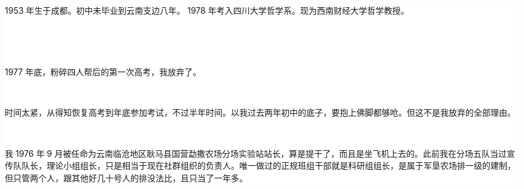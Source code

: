   <span class="s2">
   1953
  </span>
  <span class="s1">
   年生于成都。初中未毕业到云南支边八年。
  </span>
  <span class="s2">
   1978
  </span>
  <span class="s1">
   年考入四川大学哲学系。现为西南财经大学哲学教授。
  </span>
 </p>
 <p class="p1">
  <span class="s1">
  </span>
  <br/>
 </p>
 <p class="p1">
  <span class="s1">
  </span>
  <br/>
 </p>
 <p class="p2">
  <span class="s2">
   1977
  </span>
  <span class="s1">
   年底，粉碎四人帮后的第一次高考，我放弃了。
  </span>
 </p>
 <p class="p1">
  <span class="s1">
  </span>
  <br/>
 </p>
 <p class="p2">
  <span class="s1">
   时间太紧，从得知恢复高考到年底参加考试，不过半年时间。以我过去两年初中的底子，要抱上佛脚都够呛。但这不是我放弃的全部理由。
  </span>
 </p>
 <p class="p1">
  <span class="s1">
  </span>
  <br/>
 </p>
 <p class="p2">
  <span class="s1">
   我
  </span>
  <span class="s2">
   1976
  </span>
  <span class="s1">
   年
  </span>
  <span class="s2">
   9
  </span>
  <span class="s1">
   月被任命为云南临沧地区耿马县国营勐撒农场分场实验站站长，算是提干了，而且是坐飞机上去的。此前我在分场五队当过宣传队队长，理论小组组长，只是相当于现在社群组织的负责人。唯一做过的正规班组干部就是科研组组长，是属于军垦农场排一级的建制，但只管两个人，跟其他好几十号人的排没法比，且只当了一年多。
  </span>
 </p>